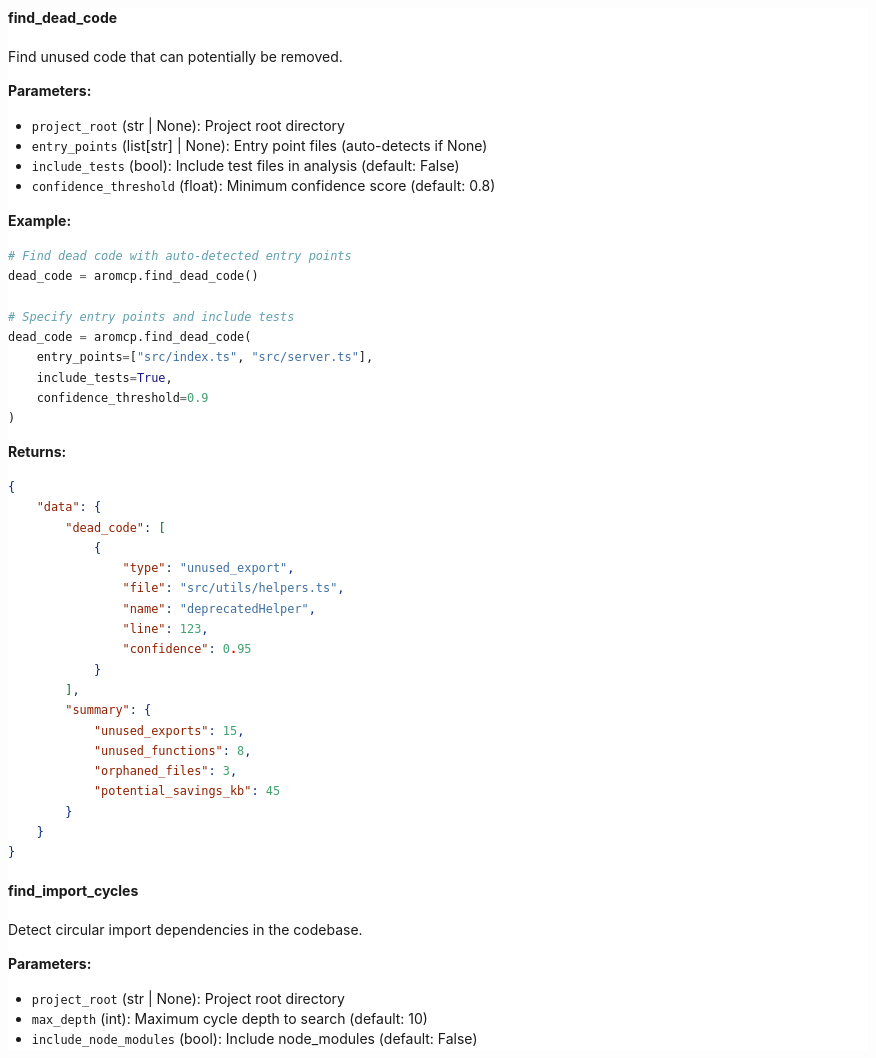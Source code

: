 #### find_dead_code

Find unused code that can potentially be removed.

**Parameters:**
- `project_root` (str | None): Project root directory
- `entry_points` (list[str] | None): Entry point files (auto-detects if None)
- `include_tests` (bool): Include test files in analysis (default: False)
- `confidence_threshold` (float): Minimum confidence score (default: 0.8)

**Example:**
```python
# Find dead code with auto-detected entry points
dead_code = aromcp.find_dead_code()

# Specify entry points and include tests
dead_code = aromcp.find_dead_code(
    entry_points=["src/index.ts", "src/server.ts"],
    include_tests=True,
    confidence_threshold=0.9
)
```

**Returns:**
```json
{
    "data": {
        "dead_code": [
            {
                "type": "unused_export",
                "file": "src/utils/helpers.ts",
                "name": "deprecatedHelper",
                "line": 123,
                "confidence": 0.95
            }
        ],
        "summary": {
            "unused_exports": 15,
            "unused_functions": 8,
            "orphaned_files": 3,
            "potential_savings_kb": 45
        }
    }
}
```

#### find_import_cycles

Detect circular import dependencies in the codebase.

**Parameters:**
- `project_root` (str | None): Project root directory
- `max_depth` (int): Maximum cycle depth to search (default: 10)
- `include_node_modules` (bool): Include node_modules (default: False)
